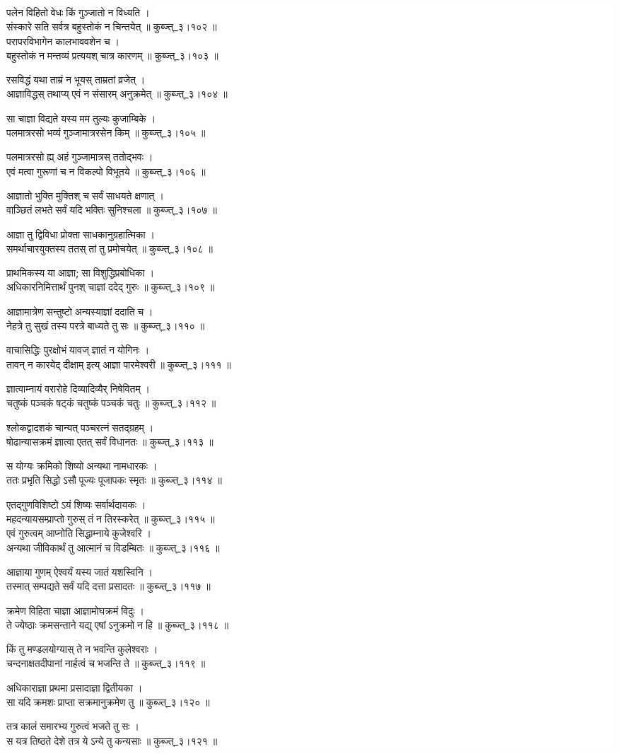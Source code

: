 पलेन विहितो वेधः किं गुञ्जातो न विध्यति ।  
संस्कारे सति सर्वत्र बहुस्तोकं न चिन्तयेत् ॥ कुब्ज्त्_३।१०२ ॥  
परापरविभागेन कालभाववशेन च ।  
बहुस्तोकं न मन्तव्यं प्रत्ययश् चात्र कारणम् ॥ कुब्ज्त्_३।१०३ ॥  
    
रसविद्धं यथा ताम्रं न भूयस् ताम्रतां व्रजेत् ।  
आज्ञाविद्धस् तथाप्य् एवं न संसारम् अनुक्रमेत् ॥ कुब्ज्त्_३।१०४ ॥  
    
सा चाज्ञा विद्यते यस्य मम तुल्यः कुजाम्बिके ।  
पलमात्ररसो भव्यं गुञ्जामात्ररसेन किम् ॥ कुब्ज्त्_३।१०५ ॥  
    
पलमात्ररसो ह्य् अहं गुञ्जामात्रस् ततोद्भवः ।  
एवं मत्वा गुरूणां च न विकल्पो विभूतये ॥ कुब्ज्त्_३।१०६ ॥  
    
आज्ञातो भुक्ति मुक्तिश् च सर्वं साधयते क्षणात् ।  
वाञ्छितं लभते सर्वं यदि भक्तिः सुनिश्चला ॥ कुब्ज्त्_३।१०७ ॥  
    
आज्ञा तु द्विविधा प्रोक्ता साधकानुग्रहात्मिका ।  
समर्थाचारयुक्तस्य ततस् तां तु प्रमोचयेत् ॥ कुब्ज्त्_३।१०८ ॥  
    
प्राथमिकस्य या आज्ञा; सा विशुद्धिप्रबोधिका ।  
अधिकारनिमित्तार्थं पुनश् चाज्ञां ददेद् गुरुः ॥ कुब्ज्त्_३।१०९ ॥  
    
आज्ञामात्रेण सन्तुष्टो अन्यस्याज्ञां ददाति च ।  
नेहत्रे तु सुखं तस्य परत्रे बाध्यते तु सः ॥ कुब्ज्त्_३।११० ॥  
    
वाचासिद्धिः पुरक्षोभं यावज् ज्ञातं न योगिनः ।  
तावन् न कारयेद् दीक्षाम् इत्य् आज्ञा पारमेश्वरी ॥ कुब्ज्त्_३।१११ ॥  
    
ज्ञात्वाम्नायं वरारोहे दिव्यादिव्यैर् निषेवितम् ।  
चतुष्कं पञ्चकं षट्कं चतुष्कं पञ्चकं चतुः ॥ कुब्ज्त्_३।११२ ॥  
    
श्लोकद्वादशकं चान्यत् पञ्चरत्नं सतद्ग्रहम् ।  
षोढान्यासक्रमं ज्ञात्वा एतत् सर्वं विधानतः ॥ कुब्ज्त्_३।११३ ॥  
    
स योग्यः क्रमिको शिष्यो अन्यथा नामधारकः ।  
ततः प्रभृति सिद्धो ऽसौ पूज्यः पूजापकः स्मृतः ॥ कुब्ज्त्_३।११४ ॥  
    
एतद्गुणविशिष्टो ऽयं शिष्यः सर्वार्थदायकः ।  
महदन्यायसम्प्राप्तो गुरुस् तं न तिरस्करेत् ॥ कुब्ज्त्_३।११५ ॥  
एवं गुरुत्वम् आप्नोति सिद्धाम्नाये कुजेश्वरि ।  
अन्यथा जीविकार्थं तु आत्मानं च विडम्बितः ॥ कुब्ज्त्_३।११६ ॥  
    
आज्ञाया गुणम् ऐश्वर्यं यस्य जातं यशस्विनि ।  
तस्मात् सम्पद्यते सर्वं यदि दत्ता प्रसादतः ॥ कुब्ज्त्_३।११७ ॥  
    
क्रमेण विहिता चाज्ञा आज्ञामोघक्रमं विदुः ।  
ते ज्येष्ठाः क्रमसन्ताने यद्य् एषां ऽनुक्रमो न हि ॥ कुब्ज्त्_३।११८ ॥  
    
किं तु मण्डलयोग्यास् ते न भवन्ति कुलेश्वराः ।  
चन्दनाक्षतदीपानां नार्हत्वं च भजन्ति ते ॥ कुब्ज्त्_३।११९ ॥  
    
अधिकाराज्ञा प्रथमा प्रसादाज्ञा द्वितीयका ।  
सा यदि क्रमशः प्राप्ता सक्रमानुक्रमेण तु ॥ कुब्ज्त्_३।१२० ॥  
    
तत्र कालं समारभ्य गुरुत्वं भजते तु सः ।  
स यत्र तिष्ठते देशे तत्र ये ऽन्ये तु कन्यसाः ॥ कुब्ज्त्_३।१२१ ॥  
    
